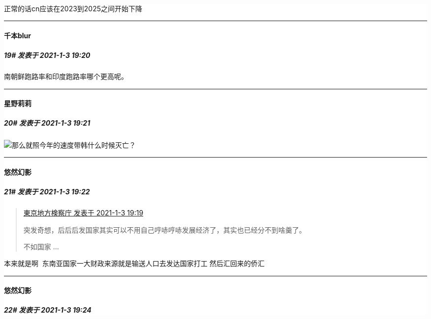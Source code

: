 


正常的话cn应该在2023到2025之间开始下降







*****

####  千本blur  
##### 19#       发表于 2021-1-3 19:20




南朝鲜跑路率和印度跑路率哪个更高呢。







*****

####  星野莉莉  
##### 20#       发表于 2021-1-3 19:21



<img src="https://static.saraba1st.com/image/smiley/face2017/067.png" referrerpolicy="no-referrer">那么就照今年的速度带韩什么时候灭亡？







*****

####  悠然幻影  
##### 21#       发表于 2021-1-3 19:22



<blockquote><a href="httphttps://bbs.saraba1st.com/2b/forum.php?mod=redirect&amp;goto=findpost&amp;pid=49927765&amp;ptid=1981035" target="_blank">東京地方検察庁 发表于 2021-1-3 19:19</a>

突发奇想，后后后发国家其实可以不用自己哼哧哼哧发展经济了，其实也已经分不到啥羹了。


不如国家 ...</blockquote>
本来就是啊  东南亚国家一大财政来源就是输送人口去发达国家打工 然后汇回来的侨汇







*****

####  悠然幻影  
##### 22#       发表于 2021-1-3 19:24
